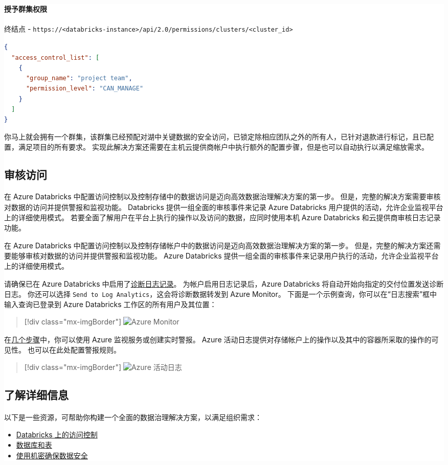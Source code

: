 #### <a name="grant-cluster-permission"></a>授予群集权限

终结点 - ``https://<databricks-instance>/api/2.0/permissions/clusters/<cluster_id>``

```json
{
  "access_control_list": [
    {
      "group_name": "project team",
      "permission_level": "CAN_MANAGE"
    }
  ]
}
```

你马上就会拥有一个群集，该群集已经预配对湖中关键数据的安全访问，已锁定除相应团队之外的所有人，已针对退款进行标记，且已配置，满足项目的所有要求。 实现此解决方案还需要在主机云提供商帐户中执行额外的配置步骤，但是也可以自动执行以满足缩放需求。

## <a name="audit-access"></a>审核访问

在 Azure Databricks 中配置访问控制以及控制存储中的数据访问是迈向高效数据治理解决方案的第一步。 但是，完整的解决方案需要审核对数据的访问并提供警报和监视功能。 Databricks 提供一组全面的审核事件来记录 Azure Databricks 用户提供的活动，允许企业监视平台上的详细使用模式。 若要全面了解用户在平台上执行的操作以及访问的数据，应同时使用本机 Azure Databricks 和云提供商审核日志记录功能。

在 Azure Databricks 中配置访问控制以及控制存储帐户中的数据访问是迈向高效数据治理解决方案的第一步。 但是，完整的解决方案还需要能够审核对数据的访问并提供警报和监视功能。 Azure Databricks 提供一组全面的审核事件来记录用户执行的活动，允许企业监视平台上的详细使用模式。

请确保已在 Azure Databricks 中启用了[诊断日志记录](../administration-guide/account-settings/azure-diagnostic-logs.md)。 为帐户启用日志记录后，Azure Databricks 将自动开始向指定的交付位置发送诊断日志。 你还可以选择 `Send to Log Analytics`，这会将诊断数据转发到 Azure Monitor。 下面是一个示例查询，你可以在“日志搜索”框中输入查询已登录到 Azure Databricks 工作区的所有用户及其位置：

> [!div class="mx-imgBorder"]
> ![Azure Monitor](../_static/images/security/azure-monitor.png)

在[几个步骤](/azure-monitor/platform/diagnostic-settings)中，你可以使用 Azure 监视服务或创建实时警报。 Azure 活动日志提供对存储帐户上的操作以及其中的容器所采取的操作的可见性。 也可以在此处配置警报规则。

> [!div class="mx-imgBorder"]
> ![Azure 活动日志](../_static/images/security/azure-activity-log.png)

## <a name="learn-more"></a>了解详细信息

以下是一些资源，可帮助你构建一个全面的数据治理解决方案，以满足组织需求：

* [Databricks 上的访问控制](/administration-guide/access-control/index.html)
* [数据库和表](/data/tables.html)
* [使用机密确保数据安全](/security/secrets/index.html)